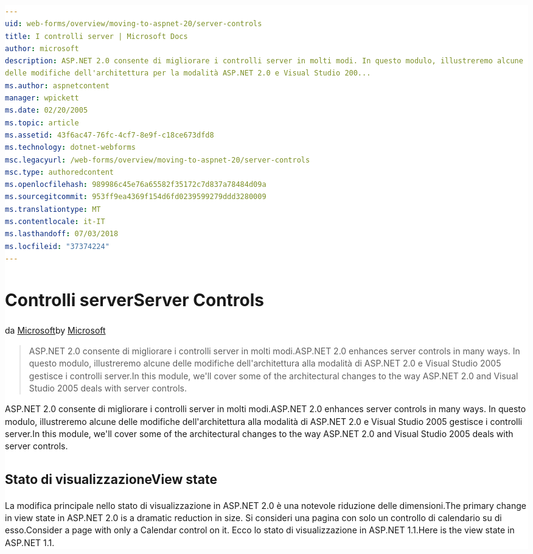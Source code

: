 ```yaml
---
uid: web-forms/overview/moving-to-aspnet-20/server-controls
title: I controlli server | Microsoft Docs
author: microsoft
description: ASP.NET 2.0 consente di migliorare i controlli server in molti modi. In questo modulo, illustreremo alcune delle modifiche dell'architettura per la modalità ASP.NET 2.0 e Visual Studio 200...
ms.author: aspnetcontent
manager: wpickett
ms.date: 02/20/2005
ms.topic: article
ms.assetid: 43f6ac47-76fc-4cf7-8e9f-c18ce673dfd8
ms.technology: dotnet-webforms
msc.legacyurl: /web-forms/overview/moving-to-aspnet-20/server-controls
msc.type: authoredcontent
ms.openlocfilehash: 989986c45e76a65582f35172c7d837a78484d09a
ms.sourcegitcommit: 953ff9ea4369f154d6fd0239599279ddd3280009
ms.translationtype: MT
ms.contentlocale: it-IT
ms.lasthandoff: 07/03/2018
ms.locfileid: "37374224"
---
```

<a name="server-controls"></a><span data-ttu-id="7c7ac-104">Controlli server</span><span class="sxs-lookup"><span data-stu-id="7c7ac-104">Server Controls</span></span>
====================
<span data-ttu-id="7c7ac-105">da [Microsoft](https://github.com/microsoft)</span><span class="sxs-lookup"><span data-stu-id="7c7ac-105">by [Microsoft](https://github.com/microsoft)</span></span>

> <span data-ttu-id="7c7ac-106">ASP.NET 2.0 consente di migliorare i controlli server in molti modi.</span><span class="sxs-lookup"><span data-stu-id="7c7ac-106">ASP.NET 2.0 enhances server controls in many ways.</span></span> <span data-ttu-id="7c7ac-107">In questo modulo, illustreremo alcune delle modifiche dell'architettura alla modalità di ASP.NET 2.0 e Visual Studio 2005 gestisce i controlli server.</span><span class="sxs-lookup"><span data-stu-id="7c7ac-107">In this module, we'll cover some of the architectural changes to the way ASP.NET 2.0 and Visual Studio 2005 deals with server controls.</span></span>


<span data-ttu-id="7c7ac-108">ASP.NET 2.0 consente di migliorare i controlli server in molti modi.</span><span class="sxs-lookup"><span data-stu-id="7c7ac-108">ASP.NET 2.0 enhances server controls in many ways.</span></span> <span data-ttu-id="7c7ac-109">In questo modulo, illustreremo alcune delle modifiche dell'architettura alla modalità di ASP.NET 2.0 e Visual Studio 2005 gestisce i controlli server.</span><span class="sxs-lookup"><span data-stu-id="7c7ac-109">In this module, we'll cover some of the architectural changes to the way ASP.NET 2.0 and Visual Studio 2005 deals with server controls.</span></span>

## <a name="view-state"></a><span data-ttu-id="7c7ac-110">Stato di visualizzazione</span><span class="sxs-lookup"><span data-stu-id="7c7ac-110">View state</span></span>

<span data-ttu-id="7c7ac-111">La modifica principale nello stato di visualizzazione in ASP.NET 2.0 è una notevole riduzione delle dimensioni.</span><span class="sxs-lookup"><span data-stu-id="7c7ac-111">The primary change in view state in ASP.NET 2.0 is a dramatic reduction in size.</span></span> <span data-ttu-id="7c7ac-112">Si consideri una pagina con solo un controllo di calendario su di esso.</span><span class="sxs-lookup"><span data-stu-id="7c7ac-112">Consider a page with only a Calendar control on it.</span></span> <span data-ttu-id="7c7ac-113">Ecco lo stato di visualizzazione in ASP.NET 1.1.</span><span class="sxs-lookup"><span data-stu-id="7c7ac-113">Here is the view state in ASP.NET 1.1.</span></span>
